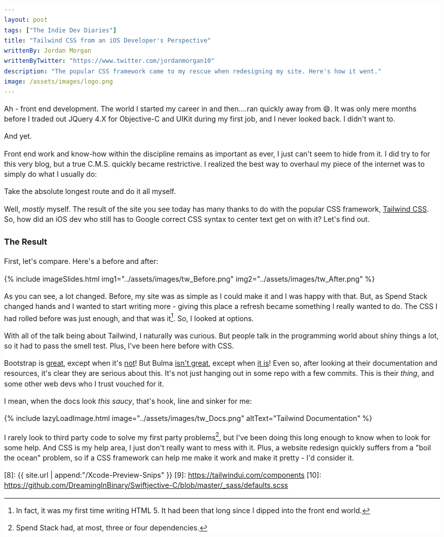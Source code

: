 ```yaml
---
layout: post
tags: ["The Indie Dev Diaries"]
title: "Tailwind CSS from an iOS Developer's Perspective"
writtenBy: Jordan Morgan
writtenByTwitter: "https://www.twitter.com/jordanmorgan10"
description: "The popular CSS framework came to my rescue when redesigning my site. Here's how it went."
image: /assets/images/logo.png
---
```


Ah - front end development. The world I started my career in and then....ran quickly away from 😄. It was only mere months before I traded out
JQuery 4.X for Objective-C and UIKit during my first job, and I never looked back. I didn't want to.

And yet.

Front end work and know-how within the discipline remains as important as ever, I just can't seem to hide from it. I did try to for this very blog, but a true C.M.S. quickly became restrictive. I realized the best way to overhaul my piece of the internet was to simply do what I usually do:

Take the absolute longest route and do it all myself.

Well, _mostly_ myself. The result of the site you see today has many thanks to do with the
popular CSS framework, [Tailwind CSS](https://www.tailwindcss.com). So, how did an iOS dev who still has to Google correct CSS syntax to center text get on with it? Let's find out.

### The Result

First, let's compare. Here's a before and after:

{% include imageSlides.html img1="../assets/images/tw_Before.png" img2="../assets/images/tw_After.png" %}

As you can see, a lot changed. Before, my site was as simple as I could make it and I was happy with that. But, as Spend Stack changed hands and I wanted to start writing more - giving this place a refresh became something I really wanted to do. The CSS I had rolled before was just enough, and that was it[^2]. So, I looked at options.

With all of the talk being about Tailwind, I naturally was curious. But people talk in the programming world about shiny things a lot, so it had to pass the smell test. Plus, I've been here before with CSS. 

Bootstrap is [great][1], except when it's [not][2]! But Bulma [isn't great][4], except when [it is][3]! Even so, after looking at their documentation and resources, it's clear they are serious about this. It's not just hanging out in some repo with a few commits. This is their _thing_, and some other web devs who I trust vouched for it.

I mean, when the docs look _this saucy_, that's hook, line and sinker for me:

{% include lazyLoadImage.html image="../assets/images/tw_Docs.png" altText="Tailwind Documentation" %}

I rarely look to third party code to solve my first party problems[^1], but I've been doing this long enough to know when to look for some help. And CSS is my help area, I just don't really want to mess with it. Plus, a website redesign quickly suffers from a "boil the ocean" problem, so if a CSS framework can help me make it work and make it pretty - I'd consider it.


[1]: https://www.sitepoint.com/why-i-love-bootstrap-you-should/
[2]: https://www.sitepoint.com/community/t/help-me-convince-coworkers-why-bootstrap-4-is-not-the-answer/299458
[3]: https://blog.devmountain.com/why-bulma-css-could-be-your-new-favorite-framework/
[4]: https://dev.to/patarapolw/looking-for-a-css-framework-that-i-don-t-have-to-fight-against-it-also-vue-framework-j3f
[5]: https://tailwindcss.com/docs/configuration
[6]: https://adamwathan.me/css-utility-classes-and-separation-of-concerns/
[7]: https://play.tailwindcss.com
[8]: {{ site.url | append:"/Xcode-Preview-Snips" }}
[9]: https://tailwindui.com/components
[10]: https://github.com/DreamingInBinary/Swiftjective-C/blob/master/_sass/defaults.scss
[^1]: Spend Stack had, at most, three or four dependencies.
[^2]: In fact, it was my first time writing HTML 5. It had been that long since I dipped into the front end world.
[^3]: You can still achieve this in the Tailwind world using its @apply method.
[^4]: Visual Studio Code has the best autocomplete support I've seen for Tailwind, and it was absolutely necessary for me when starting out.